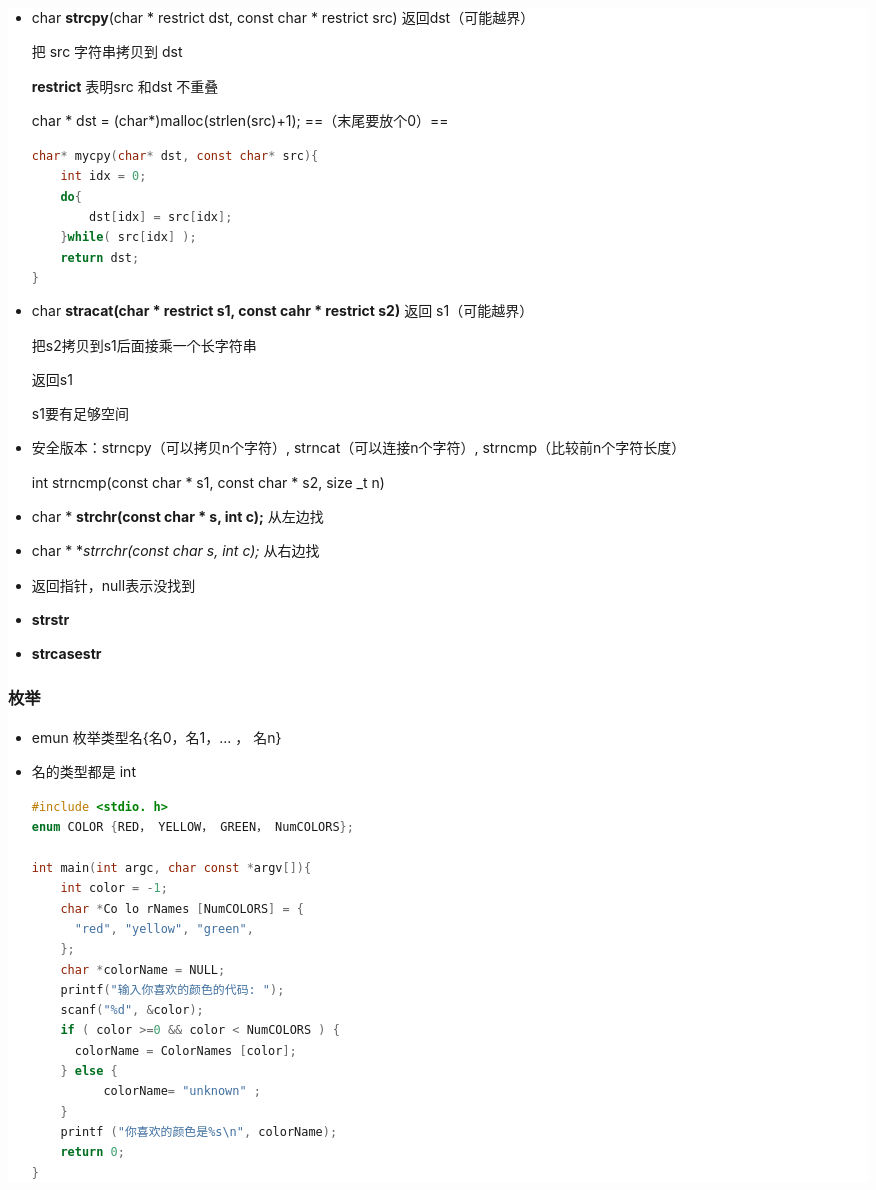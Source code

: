 - char **strcpy**(char * restrict dst, const char * restrict src) 返回dst（可能越界）

  把 src 字符串拷贝到 dst 

  **restrict** 表明src 和dst 不重叠

  char * dst = (char*)malloc(strlen(src)+1); ==（末尾要放个0）==

  ```C
  char* mycpy(char* dst, const char* src){
      int idx = 0;
      do{
          dst[idx] = src[idx];
      }while( src[idx] );
      return dst;
  }
  ```

- char **stracat(char * restrict s1, const cahr * restrict s2)** 返回 s1（可能越界）

  把s2拷贝到s1后面接乘一个长字符串

  返回s1

  s1要有足够空间

- 安全版本：strncpy（可以拷贝n个字符）, strncat（可以连接n个字符）, strncmp（比较前n个字符长度）

  int strncmp(const char * s1, const char * s2, size _t n)

- char * **strchr(const char * s, int c);** 从左边找

- char * **strrchr(const char *s, int c);** 从右边找

- 返回指针，null表示没找到

- **strstr**

- **strcasestr**

### 枚举

- emun 枚举类型名{名0，名1，... ， 名n}

- 名的类型都是 int

  ```c 
  #include <stdio. h> 
  enum COLOR {RED， YELLOW， GREEN， NumCOLORS};
  
  int main(int argc, char const *argv[]){
      int color = -1;
      char *Co lo rNames [NumCOLORS] = {
      	"red", "yellow", "green",
      };
      char *colorName = NULL;
      printf("输入你喜欢的颜色的代码: ");
      scanf("%d", &color);
      if ( color >=0 && color < NumCOLORS ) {
      	colorName = ColorNames [color]; 
      } else {
     		colorName= "unknown" ;
      }
      printf ("你喜欢的颜色是%s\n", colorName);
      return 0;
  }
  ```
